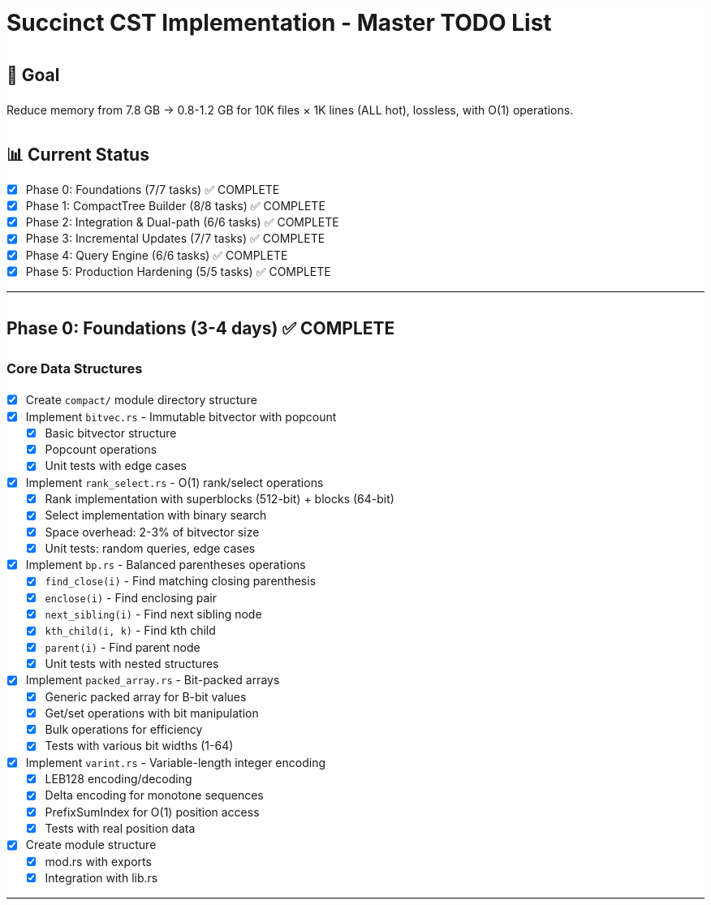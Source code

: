 # Succinct CST Implementation - Master TODO List

## 🎯 Goal
Reduce memory from 7.8 GB → 0.8-1.2 GB for 10K files × 1K lines (ALL hot), lossless, with O(1) operations.

## 📊 Current Status
- [x] Phase 0: Foundations (7/7 tasks) ✅ COMPLETE
- [x] Phase 1: CompactTree Builder (8/8 tasks) ✅ COMPLETE
- [x] Phase 2: Integration & Dual-path (6/6 tasks) ✅ COMPLETE
- [x] Phase 3: Incremental Updates (7/7 tasks) ✅ COMPLETE
- [x] Phase 4: Query Engine (6/6 tasks) ✅ COMPLETE
- [x] Phase 5: Production Hardening (5/5 tasks) ✅ COMPLETE

---

## Phase 0: Foundations (3-4 days) ✅ COMPLETE
### Core Data Structures
- [x] Create `compact/` module directory structure
- [x] Implement `bitvec.rs` - Immutable bitvector with popcount
  - [x] Basic bitvector structure
  - [x] Popcount operations
  - [x] Unit tests with edge cases
- [x] Implement `rank_select.rs` - O(1) rank/select operations
  - [x] Rank implementation with superblocks (512-bit) + blocks (64-bit)
  - [x] Select implementation with binary search
  - [x] Space overhead: 2-3% of bitvector size
  - [x] Unit tests: random queries, edge cases
- [x] Implement `bp.rs` - Balanced parentheses operations
  - [x] `find_close(i)` - Find matching closing parenthesis
  - [x] `enclose(i)` - Find enclosing pair
  - [x] `next_sibling(i)` - Find next sibling node
  - [x] `kth_child(i, k)` - Find kth child
  - [x] `parent(i)` - Find parent node
  - [x] Unit tests with nested structures
- [x] Implement `packed_array.rs` - Bit-packed arrays
  - [x] Generic packed array for B-bit values
  - [x] Get/set operations with bit manipulation
  - [x] Bulk operations for efficiency
  - [x] Tests with various bit widths (1-64)
- [x] Implement `varint.rs` - Variable-length integer encoding
  - [x] LEB128 encoding/decoding
  - [x] Delta encoding for monotone sequences
  - [x] PrefixSumIndex for O(1) position access
  - [x] Tests with real position data
- [x] Create module structure
  - [x] mod.rs with exports
  - [x] Integration with lib.rs

---